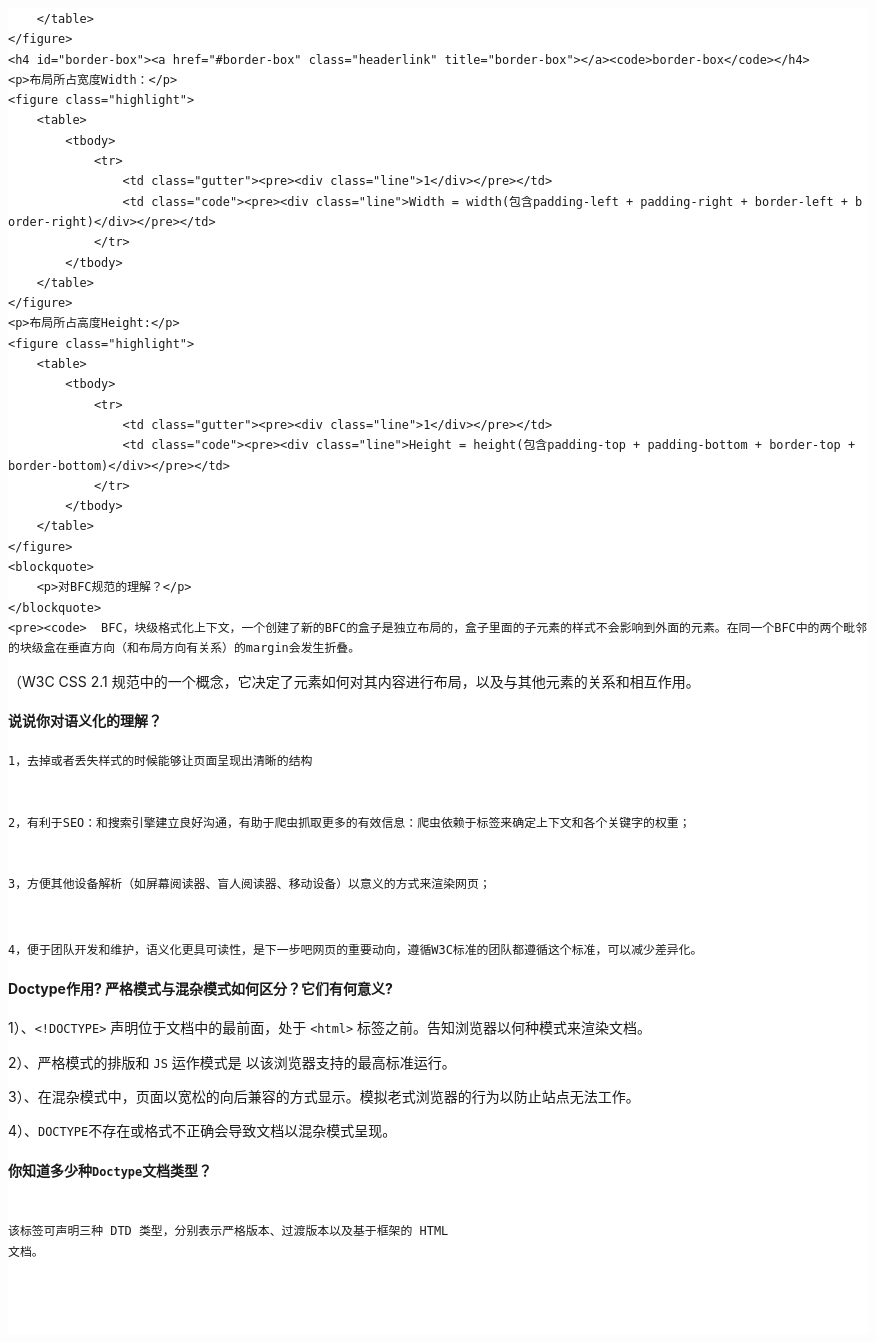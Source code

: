         </table>
    </figure>
    <h4 id="border-box"><a href="#border-box" class="headerlink" title="border-box"></a><code>border-box</code></h4>
    <p>布局所占宽度Width：</p>
    <figure class="highlight">
        <table>
            <tbody>
                <tr>
                    <td class="gutter"><pre><div class="line">1</div></pre></td>
                    <td class="code"><pre><div class="line">Width = width(包含padding-left + padding-right + border-left + border-right)</div></pre></td>
                </tr>
            </tbody>
        </table>
    </figure>
    <p>布局所占高度Height:</p>
    <figure class="highlight">
        <table>
            <tbody>
                <tr>
                    <td class="gutter"><pre><div class="line">1</div></pre></td>
                    <td class="code"><pre><div class="line">Height = height(包含padding-top + padding-bottom + border-top + border-bottom)</div></pre></td>
                </tr>
            </tbody>
        </table>
    </figure>
    <blockquote>
        <p>对BFC规范的理解？</p>
    </blockquote>
    <pre><code>  BFC，块级格式化上下文，一个创建了新的BFC的盒子是独立布局的，盒子里面的子元素的样式不会影响到外面的元素。在同一个BFC中的两个毗邻的块级盒在垂直方向（和布局方向有关系）的margin会发生折叠。

（W3C CSS 2.1 规范中的一个概念，它决定了元素如何对其内容进行布局，以及与其他元素的关系和相互作用。
</code></pre>
    <h4 id="说说你对语义化的理解？"><a href="#说说你对语义化的理解？" class="headerlink" title="说说你对语义化的理解？"></a>说说你对语义化的理解？</h4><pre><code>1，去掉或者丢失样式的时候能够让页面呈现出清晰的结构

2，有利于SEO：和搜索引擎建立良好沟通，有助于爬虫抓取更多的有效信息：爬虫依赖于标签来确定上下文和各个关键字的权重；

3，方便其他设备解析（如屏幕阅读器、盲人阅读器、移动设备）以意义的方式来渲染网页；

4，便于团队开发和维护，语义化更具可读性，是下一步吧网页的重要动向，遵循W3C标准的团队都遵循这个标准，可以减少差异化。
</code></pre>
    <h4 id="Doctype作用-严格模式与混杂模式如何区分？它们有何意义"><a href="#Doctype作用-严格模式与混杂模式如何区分？它们有何意义" class="headerlink" title="Doctype作用? 严格模式与混杂模式如何区分？它们有何意义?"></a>Doctype作用? 严格模式与混杂模式如何区分？它们有何意义?</h4>
    <p>1）、<code>&lt;!DOCTYPE&gt;</code> 声明位于文档中的最前面，处于 <code>&lt;html&gt;</code> 标签之前。告知浏览器以何种模式来渲染文档。</p>
    <p>2）、严格模式的排版和 <code>JS</code> 运作模式是 以该浏览器支持的最高标准运行。</p>
    <p>3）、在混杂模式中，页面以宽松的向后兼容的方式显示。模拟老式浏览器的行为以防止站点无法工作。</p>
    <p>4）、<code>DOCTYPE</code>不存在或格式不正确会导致文档以混杂模式呈现。</p>
    <h4 id="你知道多少种Doctype文档类型？"><a href="#你知道多少种Doctype文档类型？" class="headerlink" title="你知道多少种Doctype文档类型？"></a>你知道多少种<code>Doctype</code>文档类型？</h4><pre><code> 该标签可声明三种 DTD 类型，分别表示严格版本、过渡版本以及基于框架的 HTML 文档。
